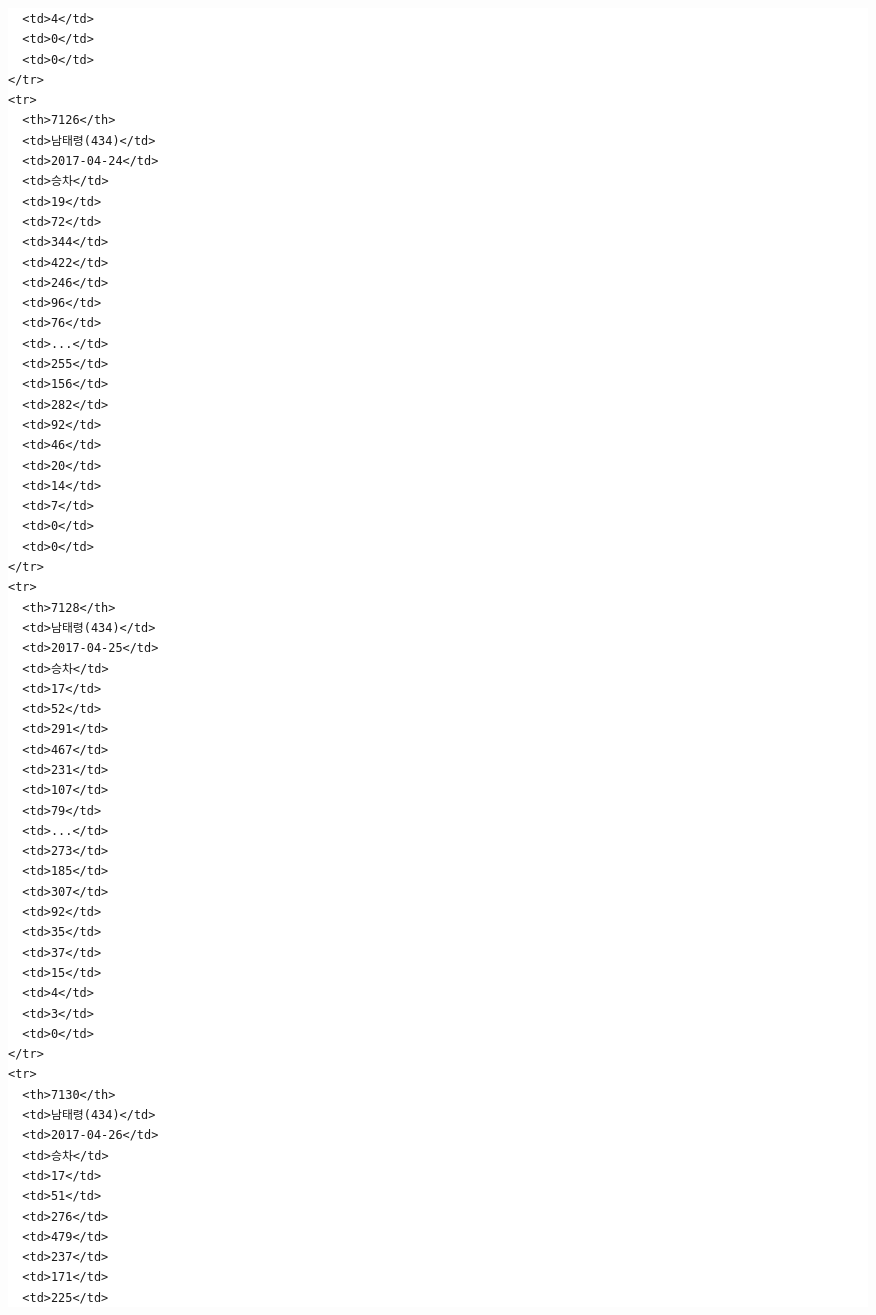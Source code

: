       <td>4</td>
      <td>0</td>
      <td>0</td>
    </tr>
    <tr>
      <th>7126</th>
      <td>남태령(434)</td>
      <td>2017-04-24</td>
      <td>승차</td>
      <td>19</td>
      <td>72</td>
      <td>344</td>
      <td>422</td>
      <td>246</td>
      <td>96</td>
      <td>76</td>
      <td>...</td>
      <td>255</td>
      <td>156</td>
      <td>282</td>
      <td>92</td>
      <td>46</td>
      <td>20</td>
      <td>14</td>
      <td>7</td>
      <td>0</td>
      <td>0</td>
    </tr>
    <tr>
      <th>7128</th>
      <td>남태령(434)</td>
      <td>2017-04-25</td>
      <td>승차</td>
      <td>17</td>
      <td>52</td>
      <td>291</td>
      <td>467</td>
      <td>231</td>
      <td>107</td>
      <td>79</td>
      <td>...</td>
      <td>273</td>
      <td>185</td>
      <td>307</td>
      <td>92</td>
      <td>35</td>
      <td>37</td>
      <td>15</td>
      <td>4</td>
      <td>3</td>
      <td>0</td>
    </tr>
    <tr>
      <th>7130</th>
      <td>남태령(434)</td>
      <td>2017-04-26</td>
      <td>승차</td>
      <td>17</td>
      <td>51</td>
      <td>276</td>
      <td>479</td>
      <td>237</td>
      <td>171</td>
      <td>225</td>